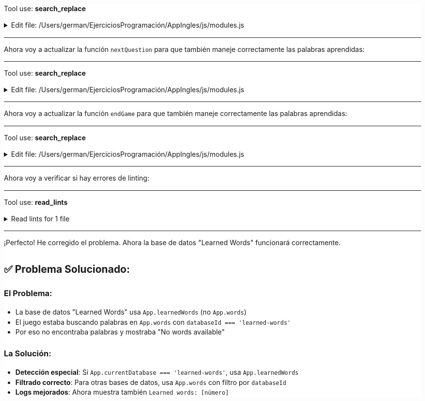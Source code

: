 Tool use: **search_replace**


<details><summary>Edit file: /Users/german/EjerciciosProgramación/AppIngles/js/modules.js</summary></details>

---

Ahora voy a actualizar la función `nextQuestion` para que también maneje correctamente las palabras aprendidas:


---

Tool use: **search_replace**


<details><summary>Edit file: /Users/german/EjerciciosProgramación/AppIngles/js/modules.js</summary></details>

---

Ahora voy a actualizar la función `endGame` para que también maneje correctamente las palabras aprendidas:


---

Tool use: **search_replace**


<details><summary>Edit file: /Users/german/EjerciciosProgramación/AppIngles/js/modules.js</summary></details>

---

Ahora voy a verificar si hay errores de linting:


---

Tool use: **read_lints**

<details><summary>Read lints for 1 file</summary></details>

---

¡Perfecto! He corregido el problema. Ahora la base de datos "Learned Words" funcionará correctamente.

## ✅ **Problema Solucionado:**

### **El Problema:**
- La base de datos "Learned Words" usa `App.learnedWords` (no `App.words`)
- El juego estaba buscando palabras en `App.words` con `databaseId === 'learned-words'`
- Por eso no encontraba palabras y mostraba "No words available"

### **La Solución:**
- **Detección especial**: Si `App.currentDatabase === 'learned-words'`, usa `App.learnedWords`
- **Filtrado correcto**: Para otras bases de datos, usa `App.words` con filtro por `databaseId`
- **Logs mejorados**: Ahora muestra también `Learned words: [número]`
